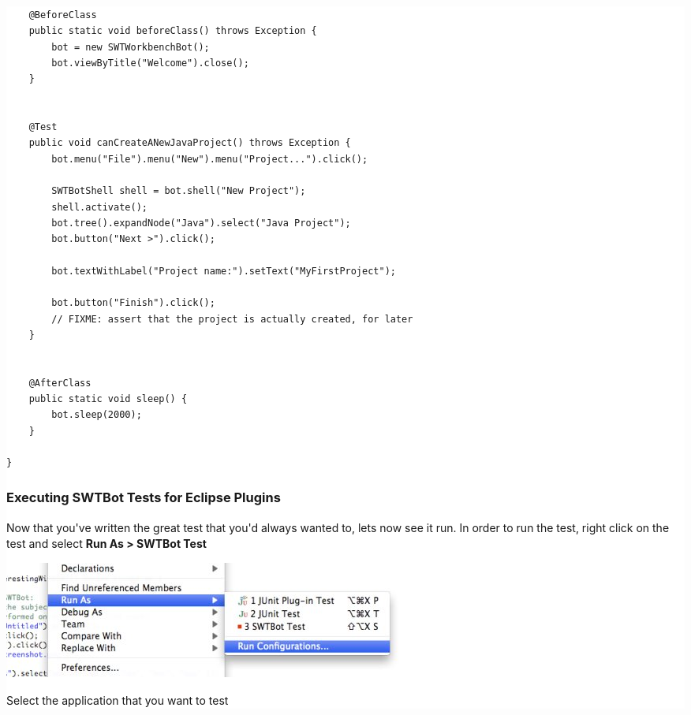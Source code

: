     	@BeforeClass
    	public static void beforeClass() throws Exception {
    		bot = new SWTWorkbenchBot();
    		bot.viewByTitle("Welcome").close();
    	}
     
     
    	@Test
    	public void canCreateANewJavaProject() throws Exception {
    		bot.menu("File").menu("New").menu("Project...").click();
     
    		SWTBotShell shell = bot.shell("New Project");
    		shell.activate();
    		bot.tree().expandNode("Java").select("Java Project");
    		bot.button("Next >").click();
     
    		bot.textWithLabel("Project name:").setText("MyFirstProject");
     
    		bot.button("Finish").click();
    		// FIXME: assert that the project is actually created, for later
    	}
     
     
    	@AfterClass
    	public static void sleep() {
    		bot.sleep(2000);
    	}
     
    }

### Executing SWTBot Tests for Eclipse Plugins

Now that you've written the great test that you'd always wanted to, lets now see it run. In order to run the test, right click on the test and select **Run As > SWTBot Test**

![Run-as-option.jpg](https://raw.githubusercontent.com/eclipse-swtbot/org.eclipse.swtbot/master/docs/images/Run-as-option.jpg)

Select the application that you want to test
